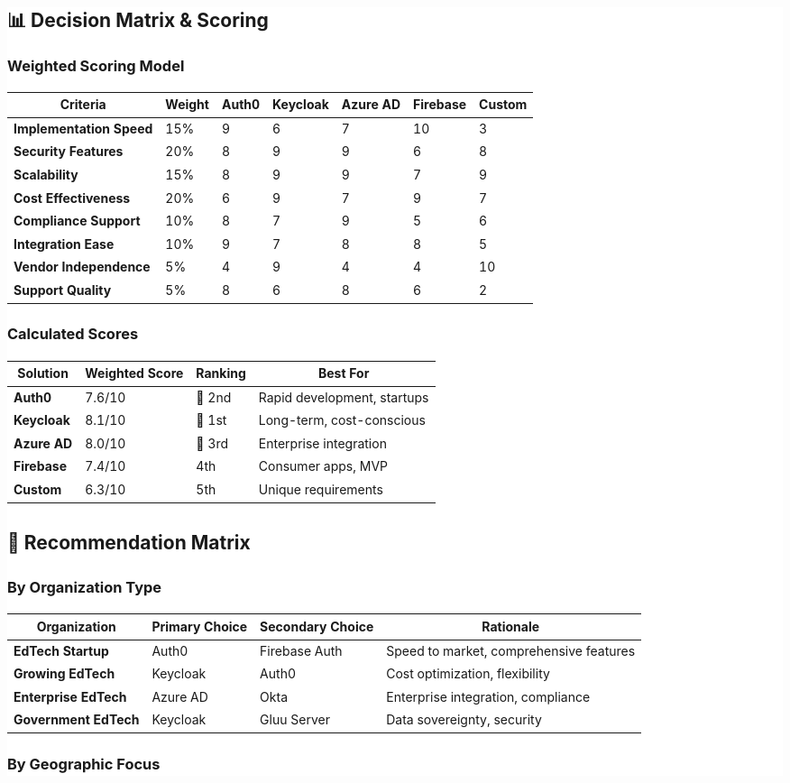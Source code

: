 ## 📊 Decision Matrix & Scoring

### **Weighted Scoring Model**

| Criteria | Weight | Auth0 | Keycloak | Azure AD | Firebase | Custom |
|----------|--------|--------|----------|----------|----------|--------|
| **Implementation Speed** | 15% | 9 | 6 | 7 | 10 | 3 |
| **Security Features** | 20% | 8 | 9 | 9 | 6 | 8 |
| **Scalability** | 15% | 8 | 9 | 9 | 7 | 9 |
| **Cost Effectiveness** | 20% | 6 | 9 | 7 | 9 | 7 |
| **Compliance Support** | 10% | 8 | 7 | 9 | 5 | 6 |
| **Integration Ease** | 10% | 9 | 7 | 8 | 8 | 5 |
| **Vendor Independence** | 5% | 4 | 9 | 4 | 4 | 10 |
| **Support Quality** | 5% | 8 | 6 | 8 | 6 | 2 |

### **Calculated Scores**

| Solution | Weighted Score | Ranking | Best For |
|----------|----------------|---------|----------|
| **Auth0** | 7.6/10 | 🥈 2nd | Rapid development, startups |
| **Keycloak** | 8.1/10 | 🥇 1st | Long-term, cost-conscious |
| **Azure AD** | 8.0/10 | 🥉 3rd | Enterprise integration |
| **Firebase** | 7.4/10 | 4th | Consumer apps, MVP |
| **Custom** | 6.3/10 | 5th | Unique requirements |

## 🎯 Recommendation Matrix

### **By Organization Type**

| Organization | Primary Choice | Secondary Choice | Rationale |
|-------------|----------------|------------------|-----------|
| **EdTech Startup** | Auth0 | Firebase Auth | Speed to market, comprehensive features |
| **Growing EdTech** | Keycloak | Auth0 | Cost optimization, flexibility |
| **Enterprise EdTech** | Azure AD | Okta | Enterprise integration, compliance |
| **Government EdTech** | Keycloak | Gluu Server | Data sovereignty, security |

### **By Geographic Focus**

